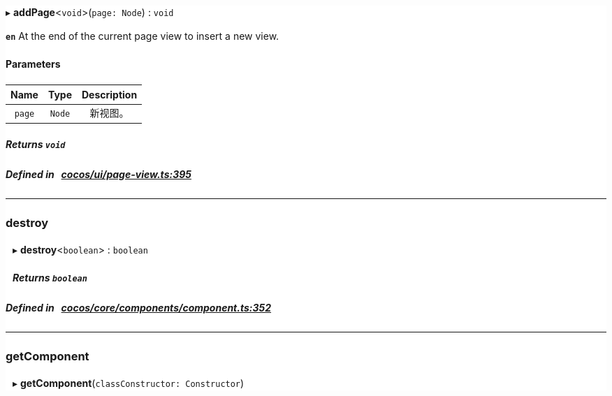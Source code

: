 ▸   **addPage**<`void`\>(`page: Node`) : `void`




**`en`** 
At the end of the current page view to insert a new view.









#### Parameters

| Name | Type | Description |
| :------: | :------: | :------: |
| `page` | `Node` | 新视图。  |



##### Returns `void`




</div>

##### Defined in &nbsp;   [cocos/ui/page-view.ts:395](https://github.com/cocos-creator/engine/blob/c7bf6b8a9/cocos/ui/page-view.ts#L395)&nbsp;
___
### destroy
<div style="margin-left: 10px;">

▸   **destroy**<`boolean`\> : `boolean`









##### Returns `boolean`




</div>

##### Defined in &nbsp;   [cocos/core/components/component.ts:352](https://github.com/cocos-creator/engine/blob/c7bf6b8a9/cocos/core/components/component.ts#L352)&nbsp;
___
### getComponent
<div style="margin-left: 10px;">

▸   **getComponent**(`classConstructor: Constructor`)

